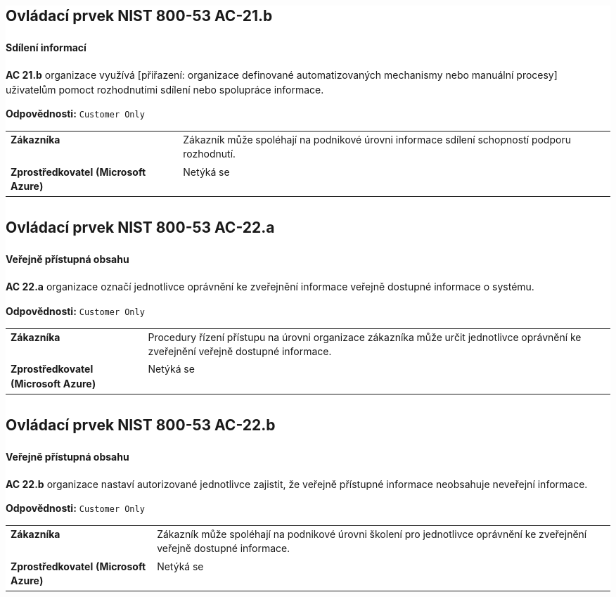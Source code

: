 
 ## <a name="nist-800-53-control-ac-21b"></a>Ovládací prvek NIST 800-53 AC-21.b

#### <a name="information-sharing"></a>Sdílení informací

**AC 21.b** organizace využívá [přiřazení: organizace definované automatizovaných mechanismy nebo manuální procesy] uživatelům pomoct rozhodnutími sdílení nebo spolupráce informace.

**Odpovědnosti:** `Customer Only`

|||
|---|---|
| **Zákazníka** | Zákazník může spoléhají na podnikové úrovni informace sdílení schopností podporu rozhodnutí. |
| **Zprostředkovatel (Microsoft Azure)** | Netýká se |


 ## <a name="nist-800-53-control-ac-22a"></a>Ovládací prvek NIST 800-53 AC-22.a

#### <a name="publicly-accessible-content"></a>Veřejně přístupná obsahu

**AC 22.a** organizace označí jednotlivce oprávnění ke zveřejnění informace veřejně dostupné informace o systému.

**Odpovědnosti:** `Customer Only`

|||
|---|---|
| **Zákazníka** | Procedury řízení přístupu na úrovni organizace zákazníka může určit jednotlivce oprávnění ke zveřejnění veřejně dostupné informace. |
| **Zprostředkovatel (Microsoft Azure)** | Netýká se |


 ## <a name="nist-800-53-control-ac-22b"></a>Ovládací prvek NIST 800-53 AC-22.b

#### <a name="publicly-accessible-content"></a>Veřejně přístupná obsahu

**AC 22.b** organizace nastaví autorizované jednotlivce zajistit, že veřejně přístupné informace neobsahuje neveřejní informace.

**Odpovědnosti:** `Customer Only`

|||
|---|---|
| **Zákazníka** | Zákazník může spoléhají na podnikové úrovni školení pro jednotlivce oprávnění ke zveřejnění veřejně dostupné informace. |
| **Zprostředkovatel (Microsoft Azure)** | Netýká se |

